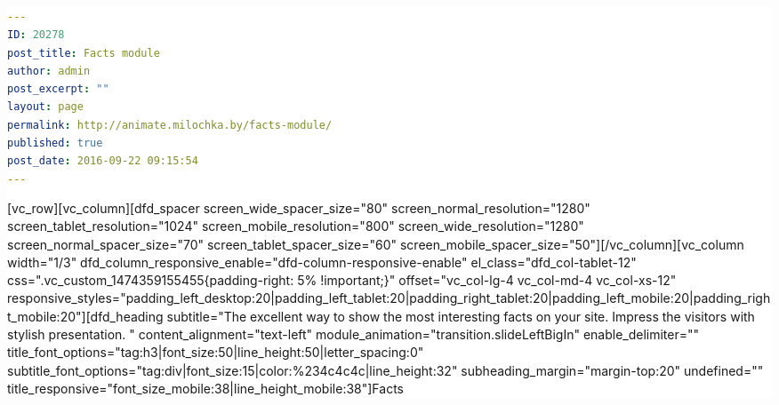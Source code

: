 ```yaml
---
ID: 20278
post_title: Facts module
author: admin
post_excerpt: ""
layout: page
permalink: http://animate.milochka.by/facts-module/
published: true
post_date: 2016-09-22 09:15:54
---
```

[vc_row][vc_column][dfd_spacer screen_wide_spacer_size="80" screen_normal_resolution="1280" screen_tablet_resolution="1024" screen_mobile_resolution="800" screen_wide_resolution="1280" screen_normal_spacer_size="70" screen_tablet_spacer_size="60" screen_mobile_spacer_size="50"][/vc_column][vc_column width="1/3" dfd_column_responsive_enable="dfd-column-responsive-enable" el_class="dfd_col-tablet-12" css=".vc_custom_1474359155455{padding-right: 5% !important;}" offset="vc_col-lg-4 vc_col-md-4 vc_col-xs-12" responsive_styles="padding_left_desktop:20|padding_left_tablet:20|padding_right_tablet:20|padding_left_mobile:20|padding_right_mobile:20"][dfd_heading subtitle="The excellent way to show the most interesting facts on your site. Impress the visitors with stylish presentation. " content_alignment="text-left" module_animation="transition.slideLeftBigIn" enable_delimiter="" title_font_options="tag:h3|font_size:50|line_height:50|letter_spacing:0" subtitle_font_options="tag:div|font_size:15|color:%234c4c4c|line_height:32" subheading_margin="margin-top:20" undefined="" title_responsive="font_size_mobile:38|line_height_mobile:38"]Facts